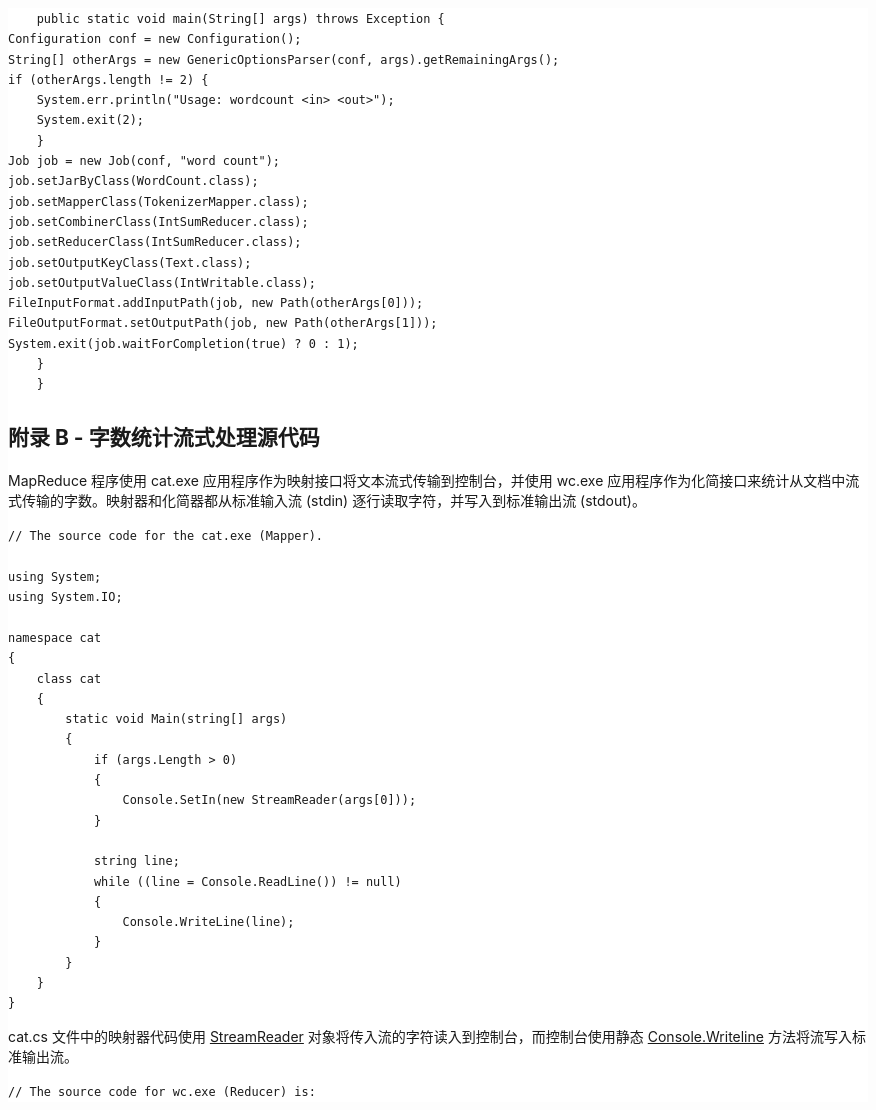        public static void main(String[] args) throws Exception {
    Configuration conf = new Configuration();
    String[] otherArgs = new GenericOptionsParser(conf, args).getRemainingArgs();
    if (otherArgs.length != 2) {
        System.err.println("Usage: wordcount <in> <out>");
        System.exit(2);
        }
    Job job = new Job(conf, "word count");
    job.setJarByClass(WordCount.class);
    job.setMapperClass(TokenizerMapper.class);
    job.setCombinerClass(IntSumReducer.class);
    job.setReducerClass(IntSumReducer.class);
    job.setOutputKeyClass(Text.class);
    job.setOutputValueClass(IntWritable.class);
    FileInputFormat.addInputPath(job, new Path(otherArgs[0]));
    FileOutputFormat.setOutputPath(job, new Path(otherArgs[1]));
    System.exit(job.waitForCompletion(true) ? 0 : 1);
        }
        }

## 附录 B - 字数统计流式处理源代码
MapReduce 程序使用 cat.exe 应用程序作为映射接口将文本流式传输到控制台，并使用 wc.exe 应用程序作为化简接口来统计从文档中流式传输的字数。映射器和化简器都从标准输入流 (stdin) 逐行读取字符，并写入到标准输出流 (stdout)。

    // The source code for the cat.exe (Mapper).

    using System;
    using System.IO;

    namespace cat
    {
        class cat
        {
            static void Main(string[] args)
            {
                if (args.Length > 0)
                {
                    Console.SetIn(new StreamReader(args[0]));
                }

                string line;
                while ((line = Console.ReadLine()) != null)
                {
                    Console.WriteLine(line);
                }
            }
        }
    }

cat.cs 文件中的映射器代码使用 [StreamReader][streamreader] 对象将传入流的字符读入到控制台，而控制台使用静态 [Console.Writeline][console-writeline] 方法将流写入标准输出流。

    // The source code for wc.exe (Reducer) is:


[hdinsight-errors]: /documentation/articles/hdinsight-debug-jobs/
[hdinsight-sdk-documentation]: https://msdn.microsoft.com/zh-cn/library/azure/dn479185.aspx
[hdinsight-submit-jobs]: /documentation/articles/hdinsight-submit-hadoop-jobs-programmatically/
[hdinsight-introduction]: /documentation/articles/hdinsight-hadoop-introduction/
[powershell-install-configure]: https://docs.microsoft.com/powershell/azureps-cmdlets-docs
[hdinsight-get-started]: /documentation/articles/hdinsight-hadoop-tutorial-get-started-windows/
[hdinsight-samples]: /documentation/articles/hdinsight-run-samples/
[hdinsight-sample-10gb-graysort]: #hdinsight-sample-10gb-graysort
[hdinsight-sample-csharp-streaming]: #hdinsight-sample-csharp-streaming
[hdinsight-sample-pi-estimator]: #hdinsight-sample-pi-estimator
[hdinsight-sample-wordcount]: #hdinsight-sample-wordcount
[hdinsight-use-hive]: /documentation/articles/hdinsight-use-hive/
[hdinsight-use-pig]: /documentation/articles/hdinsight-use-pig/
[streamreader]: http://msdn.microsoft.com/zh-cn/library/system.io.streamreader.aspx
[console-writeline]: http://msdn.microsoft.com/zh-cn/library/system.console.writeline
[stdin-stdout-stderr]: https://msdn.microsoft.com/zh-cn/library/3x292kth.aspx